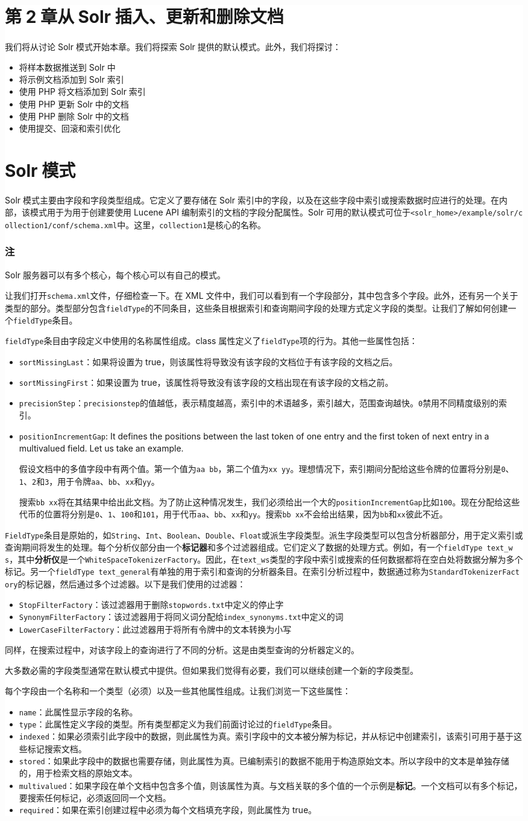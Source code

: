# 第 2 章从 Solr 插入、更新和删除文档

我们将从讨论 Solr 模式开始本章。我们将探索 Solr 提供的默认模式。此外，我们将探讨：

*   将样本数据推送到 Solr 中
*   将示例文档添加到 Solr 索引
*   使用 PHP 将文档添加到 Solr 索引
*   使用 PHP 更新 Solr 中的文档
*   使用 PHP 删除 Solr 中的文档
*   使用提交、回滚和索引优化

# Solr 模式

Solr 模式主要由字段和字段类型组成。它定义了要存储在 Solr 索引中的字段，以及在这些字段中索引或搜索数据时应进行的处理。在内部，该模式用于为用于创建要使用 Lucene API 编制索引的文档的字段分配属性。Solr 可用的默认模式可位于`<solr_home>/example/solr/collection1/conf/schema.xml`中。这里，`collection1`是核心的名称。

### 注

Solr 服务器可以有多个核心，每个核心可以有自己的模式。

让我们打开`schema.xml`文件，仔细检查一下。在 XML 文件中，我们可以看到有一个字段部分，其中包含多个字段。此外，还有另一个关于类型的部分。类型部分包含`fieldType`的不同条目，这些条目根据索引和查询期间字段的处理方式定义字段的类型。让我们了解如何创建一个`fieldType`条目。

`fieldType`条目由字段定义中使用的名称属性组成。class 属性定义了`fieldType`项的行为。其他一些属性包括：

*   `sortMissingLast`：如果将设置为 true，则该属性将导致没有该字段的文档位于有该字段的文档之后。
*   `sortMissingFirst`：如果设置为 true，该属性将导致没有该字段的文档出现在有该字段的文档之前。
*   `precisionStep`：`precisionstep`的值越低，表示精度越高，索引中的术语越多，索引越大，范围查询越快。`0`禁用不同精度级别的索引。
*   `positionIncrementGap`: It defines the positions between the last token of one entry and the first token of next entry in a multivalued field. Let us take an example.

    假设文档中的多值字段中有两个值。第一个值为`aa bb`，第二个值为`xx yy`。理想情况下，索引期间分配给这些令牌的位置将分别是`0`、`1`、`2`和`3`，用于令牌`aa`、`bb`、`xx`和`yy`。

    搜索`bb xx`将在其结果中给出此文档。为了防止这种情况发生，我们必须给出一个大的`positionIncrementGap`比如`100`。现在分配给这些代币的位置将分别是`0`、`1`、`100`和`101`，用于代币`aa`、`bb`、`xx`和`yy`。搜索`bb xx`不会给出结果，因为`bb`和`xx`彼此不近。

`FieldType`条目是原始的，如`String`、`Int`、`Boolean`、`Double`、`Float`或派生字段类型。派生字段类型可以包含分析器部分，用于定义索引或查询期间将发生的处理。每个分析仪部分由一个**标记器**和多个过滤器组成。它们定义了数据的处理方式。例如，有一个`fieldType text_ws`，其中**分析仪**是一个`WhiteSpaceTokenizerFactory`。因此，在`text_ws`类型的字段中索引或搜索的任何数据都将在空白处将数据分解为多个标记。另一个`fieldType text_general`有单独的用于索引和查询的分析器条目。在索引分析过程中，数据通过称为`StandardTokenizerFactory`的标记器，然后通过多个过滤器。以下是我们使用的过滤器：

*   `StopFilterFactory`：该过滤器用于删除`stopwords.txt`中定义的停止字
*   `SynonymFilterFactory`：该过滤器用于将同义词分配给`index_synonyms.txt`中定义的词
*   `LowerCaseFilterFactory`：此过滤器用于将所有令牌中的文本转换为小写

同样，在搜索过程中，对该字段上的查询进行了不同的分析。这是由类型查询的分析器定义的。

大多数必需的字段类型通常在默认模式中提供。但如果我们觉得有必要，我们可以继续创建一个新的字段类型。

每个字段由一个名称和一个类型（必须）以及一些其他属性组成。让我们浏览一下这些属性：

*   `name`：此属性显示字段的名称。
*   `type`：此属性定义字段的类型。所有类型都定义为我们前面讨论过的`fieldType`条目。
*   `indexed`：如果必须索引此字段中的数据，则此属性为真。索引字段中的文本被分解为标记，并从标记中创建索引，该索引可用于基于这些标记搜索文档。
*   `stored`：如果此字段中的数据也需要存储，则此属性为真。已编制索引的数据不能用于构造原始文本。所以字段中的文本是单独存储的，用于检索文档的原始文本。
*   `multivalued`：如果字段在单个文档中包含多个值，则该属性为真。与文档关联的多个值的一个示例是**标记**。一个文档可以有多个标记，要搜索任何标记，必须返回同一个文档。
*   `required`：如果在索引创建过程中必须为每个文档填充字段，则此属性为 true。
